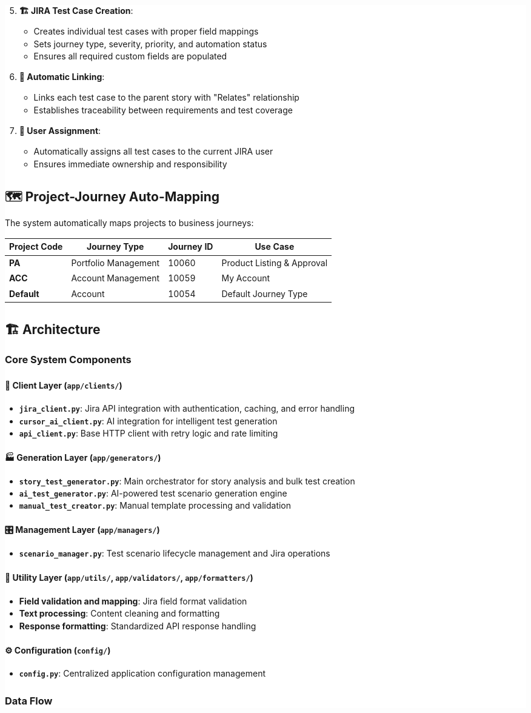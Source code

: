 5. **🏗️ JIRA Test Case Creation**:
   - Creates individual test cases with proper field mappings
   - Sets journey type, severity, priority, and automation status
   - Ensures all required custom fields are populated

6. **🔗 Automatic Linking**:
   - Links each test case to the parent story with "Relates" relationship
   - Establishes traceability between requirements and test coverage

7. **👤 User Assignment**:
   - Automatically assigns all test cases to the current JIRA user
   - Ensures immediate ownership and responsibility

## 🗺️ Project-Journey Auto-Mapping

The system automatically maps projects to business journeys:

| Project Code | Journey Type | Journey ID | Use Case |
|-------------|-------------|------------|----------|
| **PA** | Portfolio Management | 10060 | Product Listing & Approval |
| **ACC** | Account Management | 10059 | My Account |
| **Default** | Account | 10054 | Default Journey Type |

## 🏗️ Architecture

### Core System Components

#### 🔌 Client Layer (`app/clients/`)
- **`jira_client.py`**: Jira API integration with authentication, caching, and error handling
- **`cursor_ai_client.py`**: AI integration for intelligent test generation
- **`api_client.py`**: Base HTTP client with retry logic and rate limiting

#### 🏭 Generation Layer (`app/generators/`)
- **`story_test_generator.py`**: Main orchestrator for story analysis and bulk test creation
- **`ai_test_generator.py`**: AI-powered test scenario generation engine  
- **`manual_test_creator.py`**: Manual template processing and validation

#### 🎛️ Management Layer (`app/managers/`)
- **`scenario_manager.py`**: Test scenario lifecycle management and Jira operations

#### 🔧 Utility Layer (`app/utils/`, `app/validators/`, `app/formatters/`)
- **Field validation and mapping**: Jira field format validation
- **Text processing**: Content cleaning and formatting
- **Response formatting**: Standardized API response handling

#### ⚙️ Configuration (`config/`)
- **`config.py`**: Centralized application configuration management

### Data Flow
